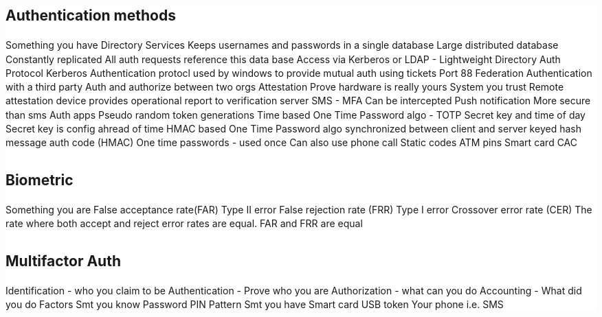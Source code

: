 ## Authentication methods
Something you have
Directory Services
	Keeps usernames and passwords in a single database
	Large distributed database
	Constantly replicated
All auth requests reference this data base
Access via Kerberos or LDAP - Lightweight Directory Auth Protocol
Kerberos
	Authentication protocl used by windows to provide mutual auth using tickets
	Port 88
Federation
	Authentication with a third party
	Auth and authorize between two orgs
Attestation
	Prove hardware is really yours
	System you trust
	Remote attestation
		device provides operational report to verification server 
SMS - MFA
	Can be intercepted
Push notification
	More secure than sms
Auth apps
	Pseudo random token generations
	Time based One Time Password algo - TOTP
		Secret key and time of day
		Secret key is config ahread of time
	HMAC based One Time Password algo
		synchronized between client and server
		keyed hash message auth code (HMAC)
		One time passwords - used once
Can also use phone call
Static codes
	ATM pins
Smart card
	CAC
## Biometric
Something you are
False acceptance rate(FAR)
	Type II error
False rejection rate (FRR)
	Type I error
Crossover error rate (CER)
	The rate where both accept and reject error rates are equal.
	FAR and FRR are equal
## Multifactor Auth
Identification - who you claim to be
Authentication - Prove who you are
Authorization - what can you do
Accounting - What did you do
Factors
	Smt you know
		Password
		PIN
		Pattern
	Smt you have
		Smart card
		USB token
		Your phone i.e. SMS